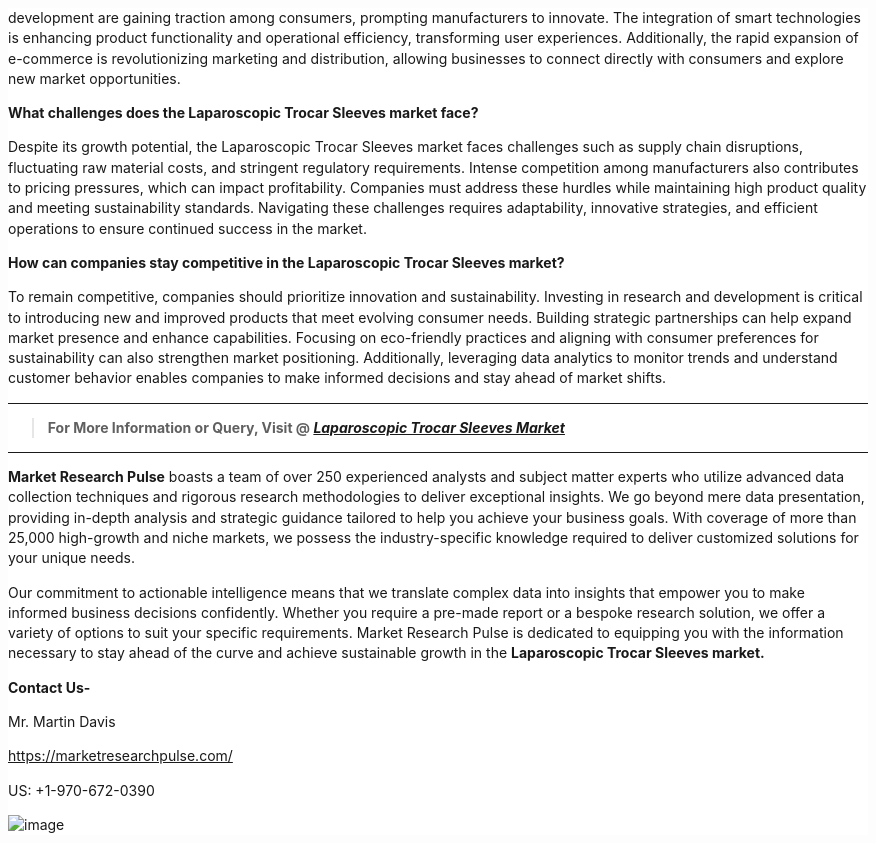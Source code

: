 development are gaining traction among consumers, prompting manufacturers to innovate. The integration of smart technologies is enhancing product functionality and operational efficiency, transforming user experiences. Additionally, the rapid expansion of e-commerce is revolutionizing marketing and distribution, allowing businesses to connect directly with consumers and explore new market opportunities.</p><p><strong>What challenges does the Laparoscopic Trocar Sleeves market face?</strong></p><p>Despite its growth potential, the Laparoscopic Trocar Sleeves market faces challenges such as supply chain disruptions, fluctuating raw material costs, and stringent regulatory requirements. Intense competition among manufacturers also contributes to pricing pressures, which can impact profitability. Companies must address these hurdles while maintaining high product quality and meeting sustainability standards. Navigating these challenges requires adaptability, innovative strategies, and efficient operations to ensure continued success in the market.</p><p><strong>How can companies stay competitive in the Laparoscopic Trocar Sleeves market?</strong></p><p>To remain competitive, companies should prioritize innovation and sustainability. Investing in research and development is critical to introducing new and improved products that meet evolving consumer needs. Building strategic partnerships can help expand market presence and enhance capabilities. Focusing on eco-friendly practices and aligning with consumer preferences for sustainability can also strengthen market positioning. Additionally, leveraging data analytics to monitor trends and understand customer behavior enables companies to make informed decisions and stay ahead of market shifts.</p><hr /><blockquote><p><strong>For More Information or Query, Visit @&nbsp;<em><a href="https://marketresearchpulse.com/report/147221/laparoscopic-trocar-sleeves-market?utm_source=Linkedin&utm_medium=0115">Laparoscopic Trocar Sleeves Market</a></em></strong></p></blockquote><hr /><p><strong>Market Research Pulse</strong> boasts a team of over 250 experienced analysts and subject matter experts who utilize advanced data collection techniques and rigorous research methodologies to deliver exceptional insights. We go beyond mere data presentation, providing in-depth analysis and strategic guidance tailored to help you achieve your business goals. With coverage of more than 25,000 high-growth and niche markets, we possess the industry-specific knowledge required to deliver customized solutions for your unique needs.</p><p>Our commitment to actionable intelligence means that we translate complex data into insights that empower you to make informed business decisions confidently. Whether you require a pre-made report or a bespoke research solution, we offer a variety of options to suit your specific requirements. Market Research Pulse is dedicated to equipping you with the information necessary to stay ahead of the curve and achieve sustainable growth in the <strong>Laparoscopic Trocar Sleeves market.</strong></p><p><strong>Contact Us-</strong></p><p>Mr. Martin Davis</p><p>https://marketresearchpulse.com/</p><p>US: +1-970-672-0390</p>
![image](https://github.com/user-attachments/assets/fc81705a-4444-4b60-b3dd-8cee5e611eb6)
